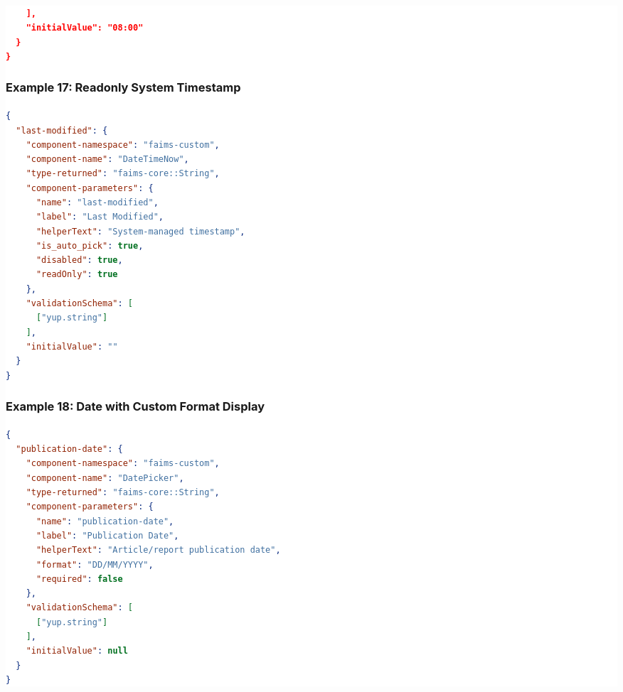```json
    ],
    "initialValue": "08:00"
  }
}
```

### Example 17: Readonly System Timestamp
```json
{
  "last-modified": {
    "component-namespace": "faims-custom",
    "component-name": "DateTimeNow",
    "type-returned": "faims-core::String",
    "component-parameters": {
      "name": "last-modified",
      "label": "Last Modified",
      "helperText": "System-managed timestamp",
      "is_auto_pick": true,
      "disabled": true,
      "readOnly": true
    },
    "validationSchema": [
      ["yup.string"]
    ],
    "initialValue": ""
  }
}
```

### Example 18: Date with Custom Format Display
```json
{
  "publication-date": {
    "component-namespace": "faims-custom",
    "component-name": "DatePicker",
    "type-returned": "faims-core::String",
    "component-parameters": {
      "name": "publication-date",
      "label": "Publication Date",
      "helperText": "Article/report publication date",
      "format": "DD/MM/YYYY",
      "required": false
    },
    "validationSchema": [
      ["yup.string"]
    ],
    "initialValue": null
  }
}
```
